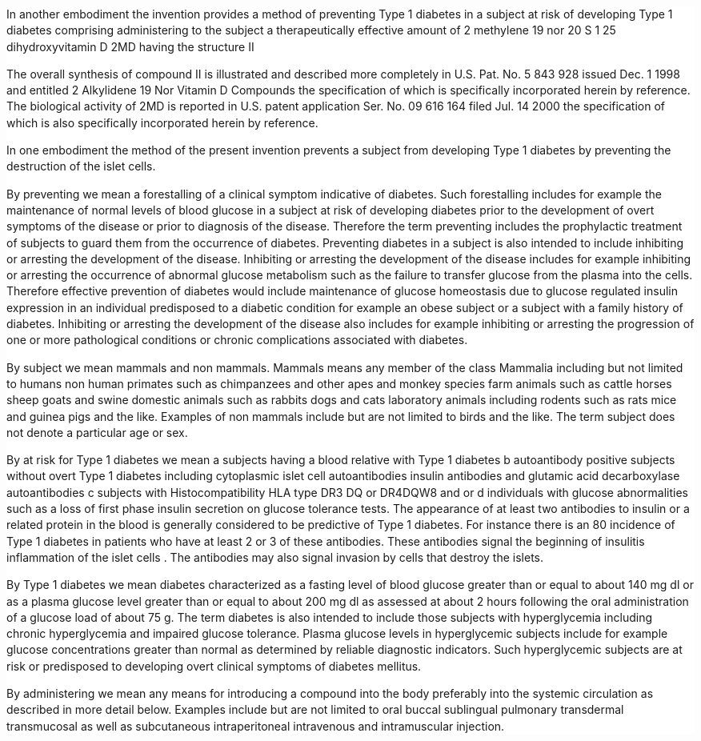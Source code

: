 In another embodiment the invention provides a method of preventing Type 1 diabetes in a subject at risk of developing Type 1 diabetes comprising administering to the subject a therapeutically effective amount of 2 methylene 19 nor 20 S 1 25 dihydroxyvitamin D 2MD having the structure II 

The overall synthesis of compound II is illustrated and described more completely in U.S. Pat. No. 5 843 928 issued Dec. 1 1998 and entitled 2 Alkylidene 19 Nor Vitamin D Compounds the specification of which is specifically incorporated herein by reference. The biological activity of 2MD is reported in U.S. patent application Ser. No. 09 616 164 filed Jul. 14 2000 the specification of which is also specifically incorporated herein by reference.

In one embodiment the method of the present invention prevents a subject from developing Type 1 diabetes by preventing the destruction of the islet cells.

By preventing we mean a forestalling of a clinical symptom indicative of diabetes. Such forestalling includes for example the maintenance of normal levels of blood glucose in a subject at risk of developing diabetes prior to the development of overt symptoms of the disease or prior to diagnosis of the disease. Therefore the term preventing includes the prophylactic treatment of subjects to guard them from the occurrence of diabetes. Preventing diabetes in a subject is also intended to include inhibiting or arresting the development of the disease. Inhibiting or arresting the development of the disease includes for example inhibiting or arresting the occurrence of abnormal glucose metabolism such as the failure to transfer glucose from the plasma into the cells. Therefore effective prevention of diabetes would include maintenance of glucose homeostasis due to glucose regulated insulin expression in an individual predisposed to a diabetic condition for example an obese subject or a subject with a family history of diabetes. Inhibiting or arresting the development of the disease also includes for example inhibiting or arresting the progression of one or more pathological conditions or chronic complications associated with diabetes.

By subject we mean mammals and non mammals. Mammals means any member of the class Mammalia including but not limited to humans non human primates such as chimpanzees and other apes and monkey species farm animals such as cattle horses sheep goats and swine domestic animals such as rabbits dogs and cats laboratory animals including rodents such as rats mice and guinea pigs and the like. Examples of non mammals include but are not limited to birds and the like. The term subject does not denote a particular age or sex.

By at risk for Type 1 diabetes we mean a subjects having a blood relative with Type 1 diabetes b autoantibody positive subjects without overt Type 1 diabetes including cytoplasmic islet cell autoantibodies insulin antibodies and glutamic acid decarboxylase autoantibodies c subjects with Histocompatibility HLA type DR3 DQ or DR4DQW8 and or d individuals with glucose abnormalities such as a loss of first phase insulin secretion on glucose tolerance tests. The appearance of at least two antibodies to insulin or a related protein in the blood is generally considered to be predictive of Type 1 diabetes. For instance there is an 80 incidence of Type 1 diabetes in patients who have at least 2 or 3 of these antibodies. These antibodies signal the beginning of insulitis inflammation of the islet cells . The antibodies may also signal invasion by cells that destroy the islets.

By Type 1 diabetes we mean diabetes characterized as a fasting level of blood glucose greater than or equal to about 140 mg dl or as a plasma glucose level greater than or equal to about 200 mg dl as assessed at about 2 hours following the oral administration of a glucose load of about 75 g. The term diabetes is also intended to include those subjects with hyperglycemia including chronic hyperglycemia and impaired glucose tolerance. Plasma glucose levels in hyperglycemic subjects include for example glucose concentrations greater than normal as determined by reliable diagnostic indicators. Such hyperglycemic subjects are at risk or predisposed to developing overt clinical symptoms of diabetes mellitus.

By administering we mean any means for introducing a compound into the body preferably into the systemic circulation as described in more detail below. Examples include but are not limited to oral buccal sublingual pulmonary transdermal transmucosal as well as subcutaneous intraperitoneal intravenous and intramuscular injection.
